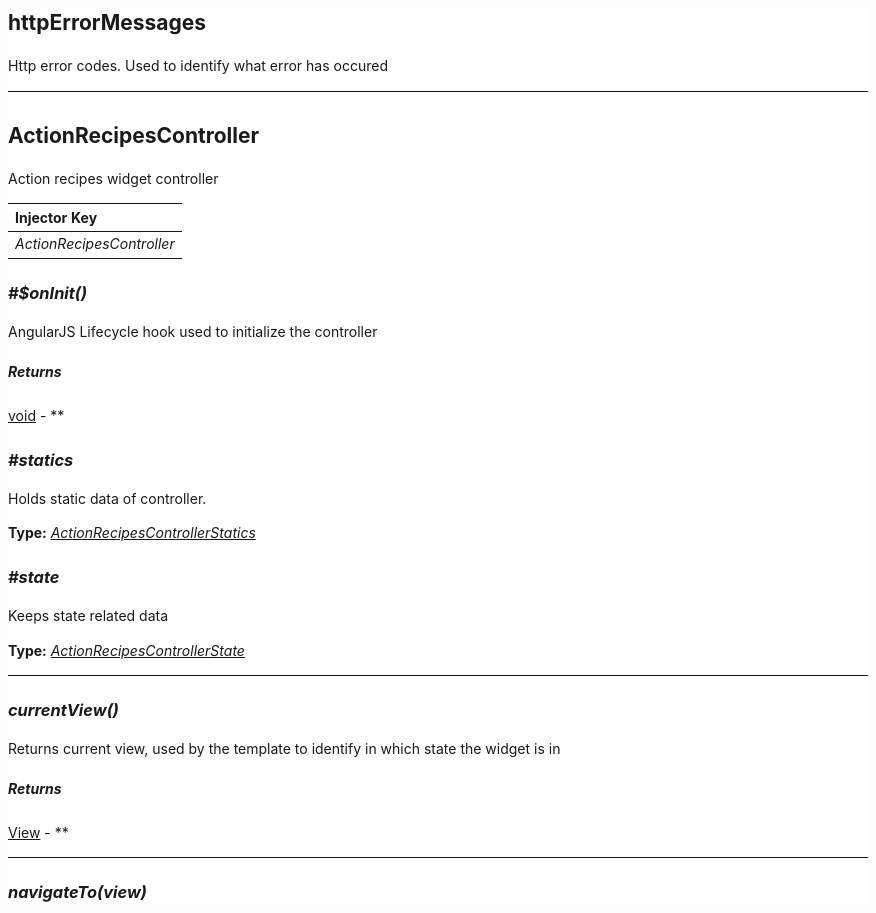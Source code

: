 ## httpErrorMessages

Http error codes. Used to identify what error has occured

---

## ActionRecipesController

Action recipes widget controller

| Injector Key |
| :-- |
| *ActionRecipesController* |


### <a name="ActionRecipesController_$onInit"></a>*#$onInit()*

AngularJS Lifecycle hook used to initialize the controller

##### Returns

[void](#void) - **
### <a name="ActionRecipesController_statics"></a>*#statics*

Holds static data of controller.

**Type:** *[ActionRecipesControllerStatics](#ActionRecipesControllerStatics)*

### <a name="ActionRecipesController_state"></a>*#state*

Keeps state related data

**Type:** *[ActionRecipesControllerState](#ActionRecipesControllerState)*


---

### <a name="widget-bb-action-recipes-ngcurrentView"></a>*currentView()*

Returns current view, used by the template to identify in
which state the widget is in

##### Returns

[View](#View) - **

---

### <a name="widget-bb-action-recipes-ngnavigateTo"></a>*navigateTo(view)*
